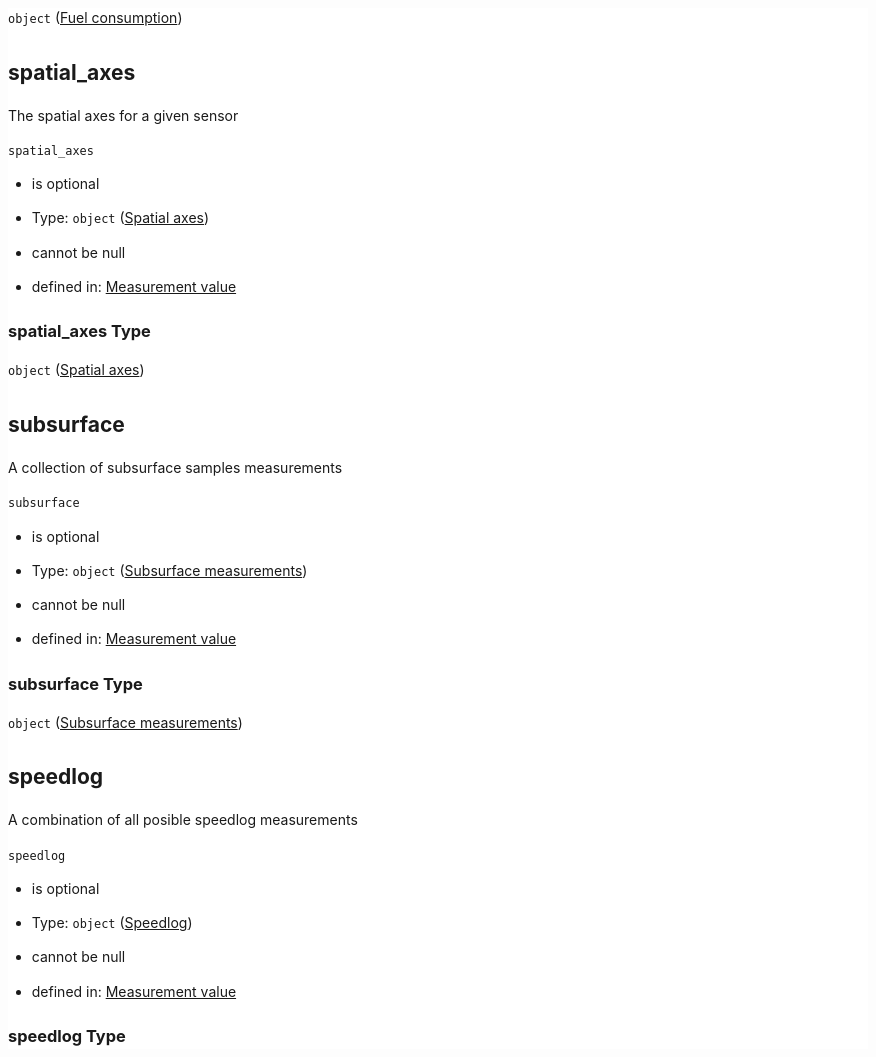 `object` ([Fuel consumption](measurement-value-properties-fuel-consumption.md))

## spatial_axes

The spatial axes for a given sensor

`spatial_axes`

*   is optional

*   Type: `object` ([Spatial axes](measurement-value-properties-spatial-axes.md))

*   cannot be null

*   defined in: [Measurement value](measurement-value-properties-spatial-axes.md "https://poseidat.org/schema/core/measurement/spatial-axes.json#/properties/spatial_axes")

### spatial_axes Type

`object` ([Spatial axes](measurement-value-properties-spatial-axes.md))

## subsurface

A collection of subsurface samples measurements

`subsurface`

*   is optional

*   Type: `object` ([Subsurface measurements](measurement-value-properties-subsurface-measurements.md))

*   cannot be null

*   defined in: [Measurement value](measurement-value-properties-subsurface-measurements.md "https://poseidat.org/schema/core/measurement/subsurface.json#/properties/subsurface")

### subsurface Type

`object` ([Subsurface measurements](measurement-value-properties-subsurface-measurements.md))

## speedlog

A combination of all posible speedlog measurements

`speedlog`

*   is optional

*   Type: `object` ([Speedlog](measurement-value-properties-speedlog.md))

*   cannot be null

*   defined in: [Measurement value](measurement-value-properties-speedlog.md "https://poseidat.org/schema/core/measurement/speedlog.json#/properties/speedlog")

### speedlog Type
